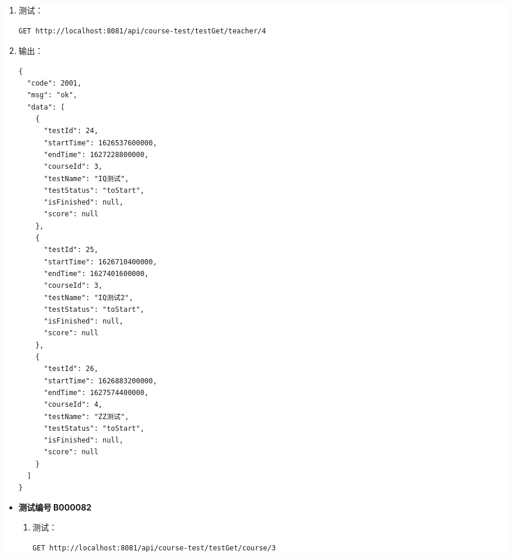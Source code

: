   1. 测试：

     ```http
     GET http://localhost:8081/api/course-test/testGet/teacher/4
     ```

  2. 输出：

     ```http
     {
       "code": 2001,
       "msg": "ok",
       "data": [
         {
           "testId": 24,
           "startTime": 1626537600000,
           "endTime": 1627228800000,
           "courseId": 3,
           "testName": "IQ测试",
           "testStatus": "toStart",
           "isFinished": null,
           "score": null
         },
         {
           "testId": 25,
           "startTime": 1626710400000,
           "endTime": 1627401600000,
           "courseId": 3,
           "testName": "IQ测试2",
           "testStatus": "toStart",
           "isFinished": null,
           "score": null
         },
         {
           "testId": 26,
           "startTime": 1626883200000,
           "endTime": 1627574400000,
           "courseId": 4,
           "testName": "ZZ测试",
           "testStatus": "toStart",
           "isFinished": null,
           "score": null
         }
       ]
     }
     ```

- **测试编号 B000082**

  1. 测试：

     ```http
     GET http://localhost:8081/api/course-test/testGet/course/3
     ```
